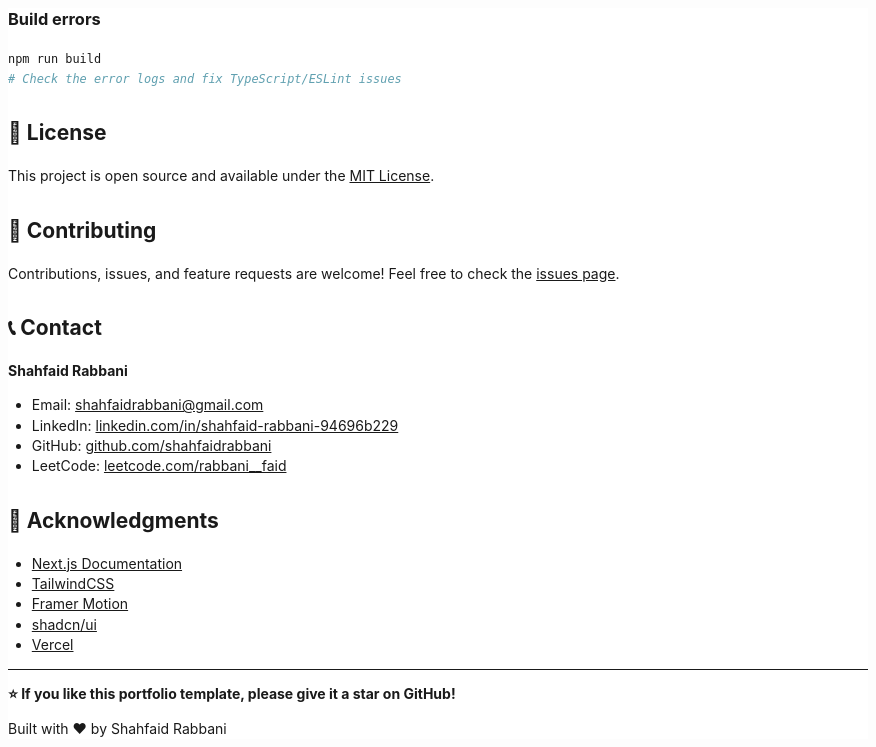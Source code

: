 ### Build errors
```bash
npm run build
# Check the error logs and fix TypeScript/ESLint issues
```

## 📄 License

This project is open source and available under the [MIT License](LICENSE).

## 🤝 Contributing

Contributions, issues, and feature requests are welcome! Feel free to check the [issues page](https://github.com/shahfaidrabbani/portfolio/issues).

## 📞 Contact

**Shahfaid Rabbani**
- Email: shahfaidrabbani@gmail.com
- LinkedIn: [linkedin.com/in/shahfaid-rabbani-94696b229](https://in.linkedin.com/in/shahfaid-rabbani-94696b229)
- GitHub: [github.com/shahfaidrabbani](https://github.com/shahfaidrabbani/)
- LeetCode: [leetcode.com/rabbani__faid](https://leetcode.com/rabbani__faid/)

## 🌟 Acknowledgments

- [Next.js Documentation](https://nextjs.org/docs)
- [TailwindCSS](https://tailwindcss.com/)
- [Framer Motion](https://www.framer.com/motion/)
- [shadcn/ui](https://ui.shadcn.com/)
- [Vercel](https://vercel.com/)

---

**⭐ If you like this portfolio template, please give it a star on GitHub!**

Built with ❤️ by Shahfaid Rabbani

